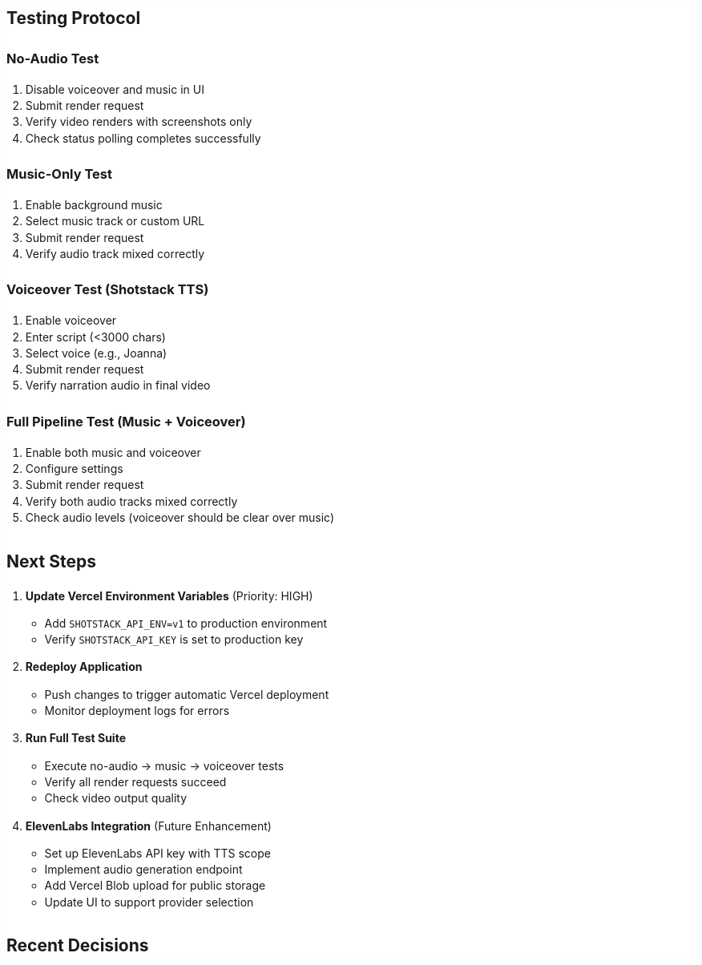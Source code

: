 ## Testing Protocol

### No-Audio Test
1. Disable voiceover and music in UI
2. Submit render request
3. Verify video renders with screenshots only
4. Check status polling completes successfully

### Music-Only Test
1. Enable background music
2. Select music track or custom URL
3. Submit render request
4. Verify audio track mixed correctly

### Voiceover Test (Shotstack TTS)
1. Enable voiceover
2. Enter script (<3000 chars)
3. Select voice (e.g., Joanna)
4. Submit render request
5. Verify narration audio in final video

### Full Pipeline Test (Music + Voiceover)
1. Enable both music and voiceover
2. Configure settings
3. Submit render request
4. Verify both audio tracks mixed correctly
5. Check audio levels (voiceover should be clear over music)

## Next Steps

1. **Update Vercel Environment Variables** (Priority: HIGH)
   - Add `SHOTSTACK_API_ENV=v1` to production environment
   - Verify `SHOTSTACK_API_KEY` is set to production key

2. **Redeploy Application**
   - Push changes to trigger automatic Vercel deployment
   - Monitor deployment logs for errors

3. **Run Full Test Suite**
   - Execute no-audio → music → voiceover tests
   - Verify all render requests succeed
   - Check video output quality

4. **ElevenLabs Integration** (Future Enhancement)
   - Set up ElevenLabs API key with TTS scope
   - Implement audio generation endpoint
   - Add Vercel Blob upload for public storage
   - Update UI to support provider selection

## Recent Decisions
